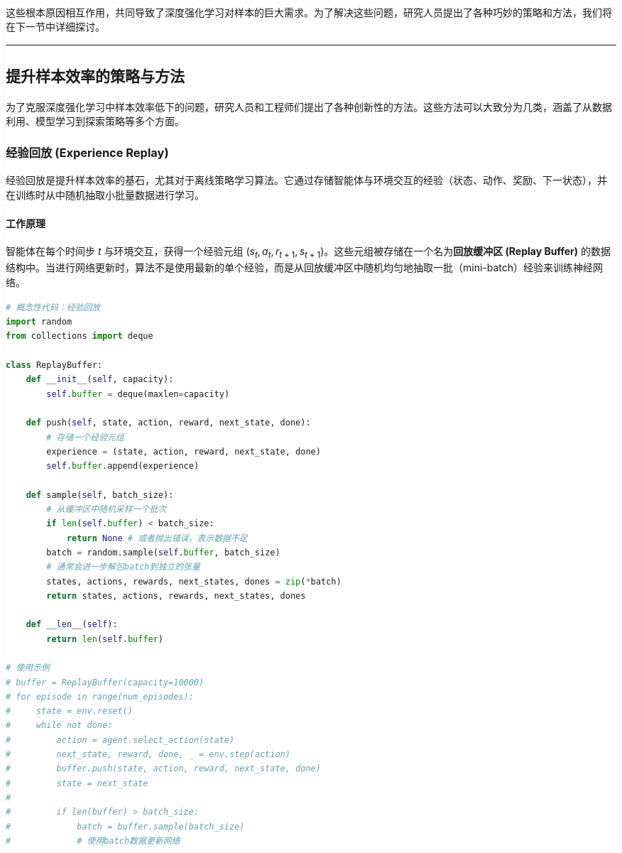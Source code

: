 这些根本原因相互作用，共同导致了深度强化学习对样本的巨大需求。为了解决这些问题，研究人员提出了各种巧妙的策略和方法，我们将在下一节中详细探讨。

---

## 提升样本效率的策略与方法

为了克服深度强化学习中样本效率低下的问题，研究人员和工程师们提出了各种创新性的方法。这些方法可以大致分为几类，涵盖了从数据利用、模型学习到探索策略等多个方面。

### 经验回放 (Experience Replay)

经验回放是提升样本效率的基石，尤其对于离线策略学习算法。它通过存储智能体与环境交互的经验（状态、动作、奖励、下一状态），并在训练时从中随机抽取小批量数据进行学习。

#### 工作原理

智能体在每个时间步 $t$ 与环境交互，获得一个经验元组 $(s_t, a_t, r_{t+1}, s_{t+1})$。这些元组被存储在一个名为**回放缓冲区 (Replay Buffer)** 的数据结构中。当进行网络更新时，算法不是使用最新的单个经验，而是从回放缓冲区中随机均匀地抽取一批（mini-batch）经验来训练神经网络。

```python
# 概念性代码：经验回放
import random
from collections import deque

class ReplayBuffer:
    def __init__(self, capacity):
        self.buffer = deque(maxlen=capacity)

    def push(self, state, action, reward, next_state, done):
        # 存储一个经验元组
        experience = (state, action, reward, next_state, done)
        self.buffer.append(experience)

    def sample(self, batch_size):
        # 从缓冲区中随机采样一个批次
        if len(self.buffer) < batch_size:
            return None # 或者抛出错误，表示数据不足
        batch = random.sample(self.buffer, batch_size)
        # 通常会进一步解包batch到独立的张量
        states, actions, rewards, next_states, dones = zip(*batch)
        return states, actions, rewards, next_states, dones

    def __len__(self):
        return len(self.buffer)

# 使用示例
# buffer = ReplayBuffer(capacity=10000)
# for episode in range(num_episodes):
#     state = env.reset()
#     while not done:
#         action = agent.select_action(state)
#         next_state, reward, done, _ = env.step(action)
#         buffer.push(state, action, reward, next_state, done)
#         state = next_state
#
#         if len(buffer) > batch_size:
#             batch = buffer.sample(batch_size)
#             # 使用batch数据更新网络
```
